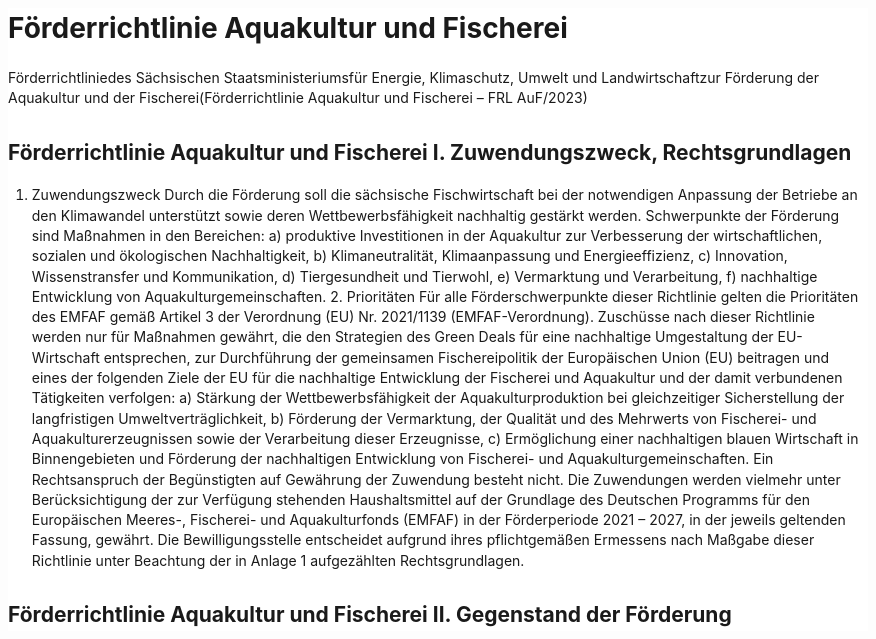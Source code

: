 # Förderrichtlinie Aquakultur und Fischerei

Förderrichtliniedes Sächsischen Staatsministeriumsfür Energie, Klimaschutz, Umwelt und Landwirtschaftzur Förderung der Aquakultur und der Fischerei(Förderrichtlinie Aquakultur und Fischerei – FRL AuF/2023)

## Förderrichtlinie Aquakultur und Fischerei I. Zuwendungszweck, Rechtsgrundlagen

1. Zuwendungszweck Durch die Förderung soll die sächsische Fischwirtschaft bei der notwendigen Anpassung der Betriebe an den Klimawandel unterstützt sowie deren Wettbewerbsfähigkeit nachhaltig gestärkt werden. Schwerpunkte der Förderung sind Maßnahmen in den Bereichen: a) produktive Investitionen in der Aquakultur zur Verbesserung der wirtschaftlichen, sozialen und ökologischen Nachhaltigkeit, b) Klimaneutralität, Klimaanpassung und Energieeffizienz, c) Innovation, Wissenstransfer und Kommunikation, d) Tiergesundheit und Tierwohl, e) Vermarktung und Verarbeitung, f) nachhaltige Entwicklung von Aquakulturgemeinschaften. 2. Prioritäten Für alle Förderschwerpunkte dieser Richtlinie gelten die Prioritäten des EMFAF gemäß Artikel 3 der Verordnung (EU) Nr. 2021/1139 (EMFAF-Verordnung). Zuschüsse nach dieser Richtlinie werden nur für Maßnahmen gewährt, die den Strategien des Green Deals für eine nachhaltige Umgestaltung der EU-Wirtschaft entsprechen, zur Durchführung der gemeinsamen Fischereipolitik der Europäischen Union (EU) beitragen und eines der folgenden Ziele der EU für die nachhaltige Entwicklung der Fischerei und Aquakultur und der damit verbundenen Tätigkeiten verfolgen: a) Stärkung der Wettbewerbsfähigkeit der Aquakulturproduktion bei gleichzeitiger Sicherstellung der langfristigen Umweltverträglichkeit, b) Förderung der Vermarktung, der Qualität und des Mehrwerts von Fischerei- und Aquakulturerzeugnissen sowie der Verarbeitung dieser Erzeugnisse, c) Ermöglichung einer nachhaltigen blauen Wirtschaft in Binnengebieten und Förderung der nachhaltigen Entwicklung von Fischerei- und Aquakulturgemeinschaften. Ein Rechtsanspruch der Begünstigten auf Gewährung der Zuwendung besteht nicht. Die Zuwendungen werden vielmehr unter Berücksichtigung der zur Verfügung stehenden Haushaltsmittel auf der Grundlage des Deutschen Programms für den Europäischen Meeres-, Fischerei- und Aquakulturfonds (EMFAF) in der Förderperiode 2021 – 2027, in der jeweils geltenden Fassung, gewährt. Die Bewilligungsstelle entscheidet aufgrund ihres pflichtgemäßen Ermessens nach Maßgabe dieser Richtlinie unter Beachtung der in Anlage 1 aufgezählten Rechtsgrundlagen. 
## Förderrichtlinie Aquakultur und Fischerei II. Gegenstand der Förderung
